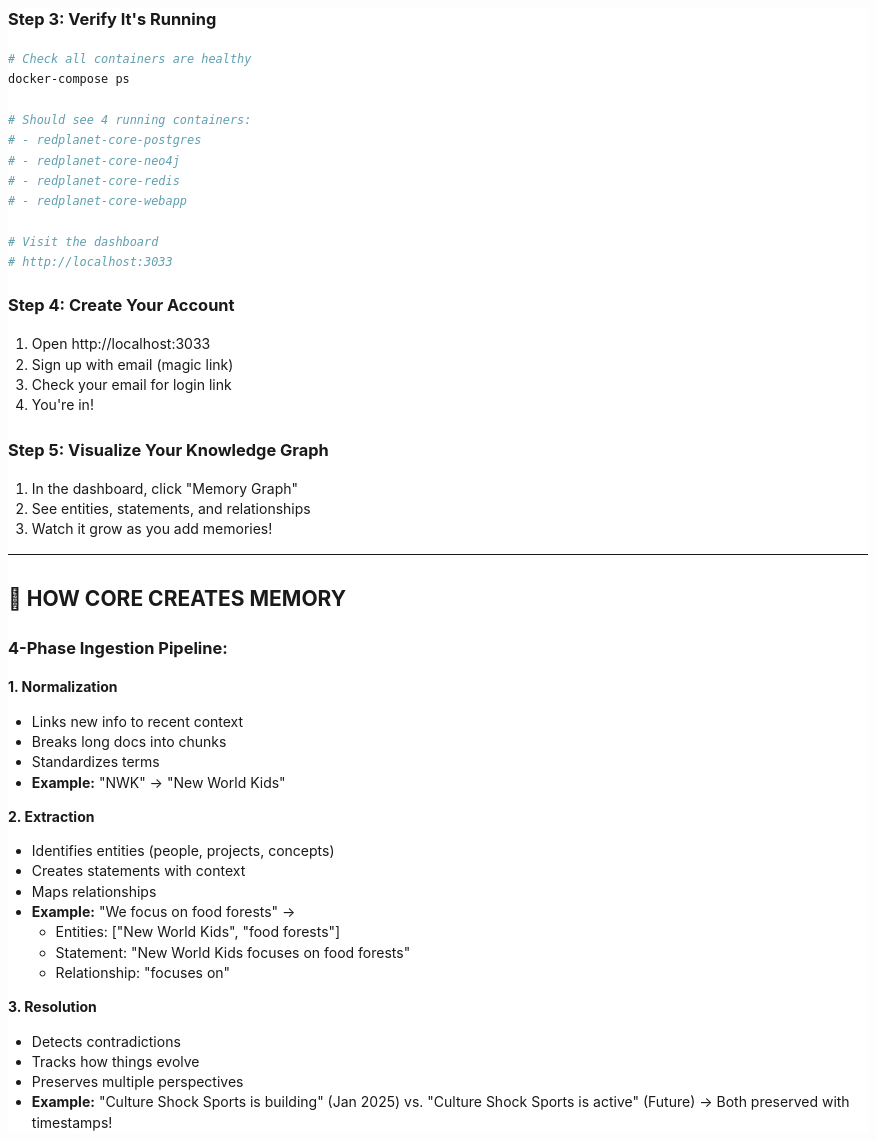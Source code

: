 ### **Step 3: Verify It's Running**
```bash
# Check all containers are healthy
docker-compose ps

# Should see 4 running containers:
# - redplanet-core-postgres
# - redplanet-core-neo4j
# - redplanet-core-redis
# - redplanet-core-webapp

# Visit the dashboard
# http://localhost:3033
```

### **Step 4: Create Your Account**
1. Open http://localhost:3033
2. Sign up with email (magic link)
3. Check your email for login link
4. You're in!

### **Step 5: Visualize Your Knowledge Graph**
1. In the dashboard, click "Memory Graph"
2. See entities, statements, and relationships
3. Watch it grow as you add memories!

---

## 🧠 HOW CORE CREATES MEMORY

### **4-Phase Ingestion Pipeline:**

**1. Normalization**
- Links new info to recent context
- Breaks long docs into chunks
- Standardizes terms
- **Example:** "NWK" → "New World Kids"

**2. Extraction**
- Identifies entities (people, projects, concepts)
- Creates statements with context
- Maps relationships
- **Example:** "We focus on food forests" →
  - Entities: ["New World Kids", "food forests"]
  - Statement: "New World Kids focuses on food forests"
  - Relationship: "focuses on"

**3. Resolution**
- Detects contradictions
- Tracks how things evolve
- Preserves multiple perspectives
- **Example:** "Culture Shock Sports is building" (Jan 2025)
  vs. "Culture Shock Sports is active" (Future)
  → Both preserved with timestamps!
